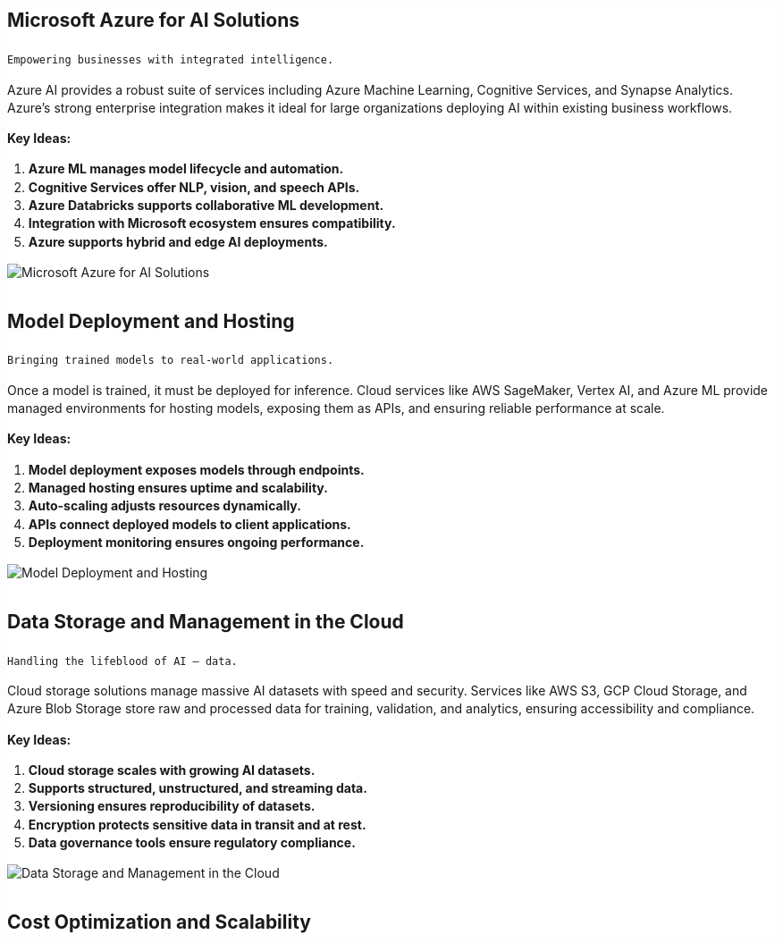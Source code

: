 ## Microsoft Azure for AI Solutions

	Empowering businesses with integrated intelligence.

Azure AI provides a robust suite of services including Azure Machine Learning, Cognitive Services, and Synapse Analytics. Azure’s strong enterprise integration makes it ideal for large organizations deploying AI within existing business workflows.

**Key Ideas:**
1. **Azure ML manages model lifecycle and automation.**
2. **Cognitive Services offer NLP, vision, and speech APIs.**
3. **Azure Databricks supports collaborative ML development.**
4. **Integration with Microsoft ecosystem ensures compatibility.**
5. **Azure supports hybrid and edge AI deployments.**

![Microsoft Azure for AI Solutions](https://com25.s3.eu-west-2.amazonaws.com/640/microsoft-azure-for-ai-solutions.jpg)

## Model Deployment and Hosting

	Bringing trained models to real-world applications.

Once a model is trained, it must be deployed for inference. Cloud services like AWS SageMaker, Vertex AI, and Azure ML provide managed environments for hosting models, exposing them as APIs, and ensuring reliable performance at scale.

**Key Ideas:**
1. **Model deployment exposes models through endpoints.**
2. **Managed hosting ensures uptime and scalability.**
3. **Auto-scaling adjusts resources dynamically.**
4. **APIs connect deployed models to client applications.**
5. **Deployment monitoring ensures ongoing performance.**

![Model Deployment and Hosting](https://com25.s3.eu-west-2.amazonaws.com/640/model-deployment-and-hosting.jpg)

## Data Storage and Management in the Cloud

	Handling the lifeblood of AI — data.

Cloud storage solutions manage massive AI datasets with speed and security. Services like AWS S3, GCP Cloud Storage, and Azure Blob Storage store raw and processed data for training, validation, and analytics, ensuring accessibility and compliance.

**Key Ideas:**
1. **Cloud storage scales with growing AI datasets.**
2. **Supports structured, unstructured, and streaming data.**
3. **Versioning ensures reproducibility of datasets.**
4. **Encryption protects sensitive data in transit and at rest.**
5. **Data governance tools ensure regulatory compliance.**

![Data Storage and Management in the Cloud](https://com25.s3.eu-west-2.amazonaws.com/640/data-storage-and-management-in-the-cloud.jpg)

## Cost Optimization and Scalability
